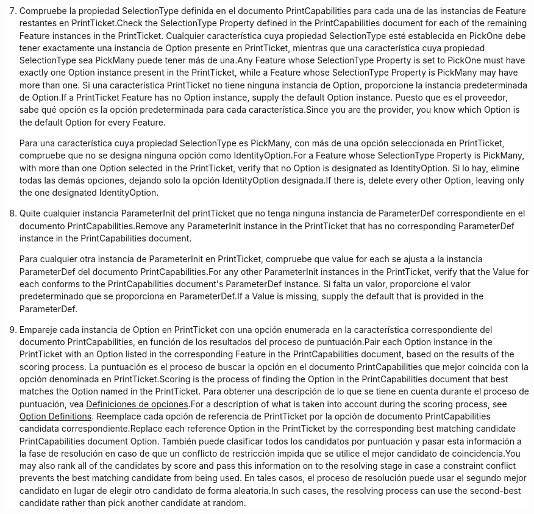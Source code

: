 7.  <span data-ttu-id="ad22b-126">Compruebe la propiedad SelectionType definida en el documento PrintCapabilities para cada una de las instancias de Feature restantes en PrintTicket.</span><span class="sxs-lookup"><span data-stu-id="ad22b-126">Check the SelectionType Property defined in the PrintCapabilities document for each of the remaining Feature instances in the PrintTicket.</span></span> <span data-ttu-id="ad22b-127">Cualquier característica cuya propiedad SelectionType esté establecida en PickOne debe tener exactamente una instancia de Option presente en PrintTicket, mientras que una característica cuya propiedad SelectionType sea PickMany puede tener más de una.</span><span class="sxs-lookup"><span data-stu-id="ad22b-127">Any Feature whose SelectionType Property is set to PickOne must have exactly one Option instance present in the PrintTicket, while a Feature whose SelectionType Property is PickMany may have more than one.</span></span> <span data-ttu-id="ad22b-128">Si una característica PrintTicket no tiene ninguna instancia de Option, proporcione la instancia predeterminada de Option.</span><span class="sxs-lookup"><span data-stu-id="ad22b-128">If a PrintTicket Feature has no Option instance, supply the default Option instance.</span></span> <span data-ttu-id="ad22b-129">Puesto que es el proveedor, sabe qué opción es la opción predeterminada para cada característica.</span><span class="sxs-lookup"><span data-stu-id="ad22b-129">Since you are the provider, you know which Option is the default Option for every Feature.</span></span>

    <span data-ttu-id="ad22b-130">Para una característica cuya propiedad SelectionType es PickMany, con más de una opción seleccionada en PrintTicket, compruebe que no se designa ninguna opción como IdentityOption.</span><span class="sxs-lookup"><span data-stu-id="ad22b-130">For a Feature whose SelectionType Property is PickMany, with more than one Option selected in the PrintTicket, verify that no Option is designated as IdentityOption.</span></span> <span data-ttu-id="ad22b-131">Si lo hay, elimine todas las demás opciones, dejando solo la opción IdentityOption designada.</span><span class="sxs-lookup"><span data-stu-id="ad22b-131">If there is, delete every other Option, leaving only the one designated IdentityOption.</span></span>

8.  <span data-ttu-id="ad22b-132">Quite cualquier instancia ParameterInit del printTicket que no tenga ninguna instancia de ParameterDef correspondiente en el documento PrintCapabilities.</span><span class="sxs-lookup"><span data-stu-id="ad22b-132">Remove any ParameterInit instance in the PrintTicket that has no corresponding ParameterDef instance in the PrintCapabilities document.</span></span>

    <span data-ttu-id="ad22b-133">Para cualquier otra instancia de ParameterInit en PrintTicket, compruebe que value for each se ajusta a la instancia ParameterDef del documento PrintCapabilities.</span><span class="sxs-lookup"><span data-stu-id="ad22b-133">For any other ParameterInit instances in the PrintTicket, verify that the Value for each conforms to the PrintCapabilities document's ParameterDef instance.</span></span> <span data-ttu-id="ad22b-134">Si falta un valor, proporcione el valor predeterminado que se proporciona en ParameterDef.</span><span class="sxs-lookup"><span data-stu-id="ad22b-134">If a Value is missing, supply the default that is provided in the ParameterDef.</span></span>

9.  <span data-ttu-id="ad22b-135">Empareje cada instancia de Option en PrintTicket con una opción enumerada en la característica correspondiente del documento PrintCapabilities, en función de los resultados del proceso de puntuación.</span><span class="sxs-lookup"><span data-stu-id="ad22b-135">Pair each Option instance in the PrintTicket with an Option listed in the corresponding Feature in the PrintCapabilities document, based on the results of the scoring process.</span></span> <span data-ttu-id="ad22b-136">La puntuación es el proceso de buscar la opción en el documento PrintCapabilities que mejor coincida con la opción denominada en PrintTicket.</span><span class="sxs-lookup"><span data-stu-id="ad22b-136">Scoring is the process of finding the Option in the PrintCapabilities document that best matches the Option named in the PrintTicket.</span></span> <span data-ttu-id="ad22b-137">Para obtener una descripción de lo que se tiene en cuenta durante el proceso de puntuación, vea [Definiciones de opciones](option-definitions.md).</span><span class="sxs-lookup"><span data-stu-id="ad22b-137">For a description of what is taken into account during the scoring process, see [Option Definitions](option-definitions.md).</span></span> <span data-ttu-id="ad22b-138">Reemplace cada opción de referencia de PrintTicket por la opción de documento PrintCapabilities candidata correspondiente.</span><span class="sxs-lookup"><span data-stu-id="ad22b-138">Replace each reference Option in the PrintTicket by the corresponding best matching candidate PrintCapabilities document Option.</span></span> <span data-ttu-id="ad22b-139">También puede clasificar todos los candidatos por puntuación y pasar esta información a la fase de resolución en caso de que un conflicto de restricción impida que se utilice el mejor candidato de coincidencia.</span><span class="sxs-lookup"><span data-stu-id="ad22b-139">You may also rank all of the candidates by score and pass this information on to the resolving stage in case a constraint conflict prevents the best matching candidate from being used.</span></span> <span data-ttu-id="ad22b-140">En tales casos, el proceso de resolución puede usar el segundo mejor candidato en lugar de elegir otro candidato de forma aleatoria.</span><span class="sxs-lookup"><span data-stu-id="ad22b-140">In such cases, the resolving process can use the second-best candidate rather than pick another candidate at random.</span></span>
